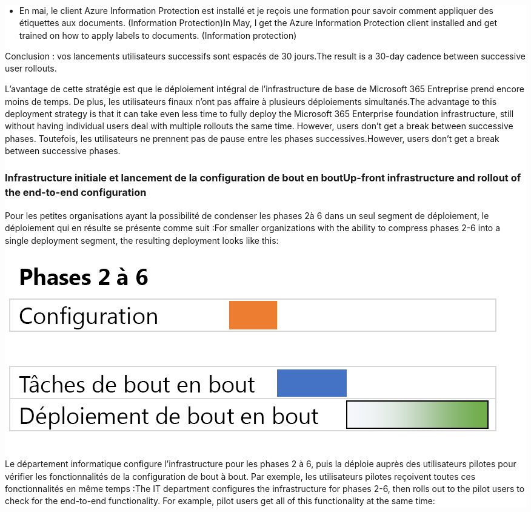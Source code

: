 - <span data-ttu-id="1272a-p138">En mai, le client Azure Information Protection est installé et je reçois une formation pour savoir comment appliquer des étiquettes aux documents. (Information Protection)</span><span class="sxs-lookup"><span data-stu-id="1272a-p138">In May, I get the Azure Information Protection client installed and get trained on how to apply labels to documents. (Information protection)</span></span>

<span data-ttu-id="1272a-233">Conclusion : vos lancements utilisateurs successifs sont espacés de 30 jours.</span><span class="sxs-lookup"><span data-stu-id="1272a-233">The result is a 30-day cadence between successive user rollouts.</span></span>

<span data-ttu-id="1272a-234">L’avantage de cette stratégie est que le déploiement intégral de l’infrastructure de base de Microsoft 365 Entreprise prend encore moins de temps. De plus, les utilisateurs finaux n’ont pas affaire à plusieurs déploiements simultanés.</span><span class="sxs-lookup"><span data-stu-id="1272a-234">The advantage to this deployment strategy is that it can take even less time to fully deploy the Microsoft 365 Enterprise foundation infrastructure, still without having individual users deal with multiple rollouts the same time. However, users don’t get a break between successive phases.</span></span> <span data-ttu-id="1272a-235">Toutefois, les utilisateurs ne prennent pas de pause entre les phases successives.</span><span class="sxs-lookup"><span data-stu-id="1272a-235">However, users don’t get a break between successive phases.</span></span>

### <a name="up-front-infrastructure-and-rollout-of-the-end-to-end-configuration"></a><span data-ttu-id="1272a-236">Infrastructure initiale et lancement de la configuration de bout en bout</span><span class="sxs-lookup"><span data-stu-id="1272a-236">Up-front infrastructure and rollout of the end-to-end configuration</span></span>

<span data-ttu-id="1272a-237">Pour les petites organisations ayant la possibilité de condenser les phases 2à 6 dans un seul segment de déploiement, le déploiement qui en résulte se présente comme suit :</span><span class="sxs-lookup"><span data-stu-id="1272a-237">For smaller organizations with the ability to compress phases 2-6 into a single deployment segment, the resulting deployment looks like this:</span></span>
 
![Infrastructure initiale et lancement de la configuration de bout en bout](./media/deployment-strategies-microsoft-365-enterprise/up-front.png) 

<span data-ttu-id="1272a-p140">Le département informatique configure l’infrastructure pour les phases 2 à 6, puis la déploie auprès des utilisateurs pilotes pour vérifier les fonctionnalités de la configuration de bout à bout. Par exemple, les utilisateurs pilotes reçoivent toutes ces fonctionnalités en même temps :</span><span class="sxs-lookup"><span data-stu-id="1272a-p140">The IT department configures the infrastructure for phases 2-6, then rolls out to the pilot users to check for the end-to-end functionality. For example, pilot users get all of this functionality at the same time:</span></span>
